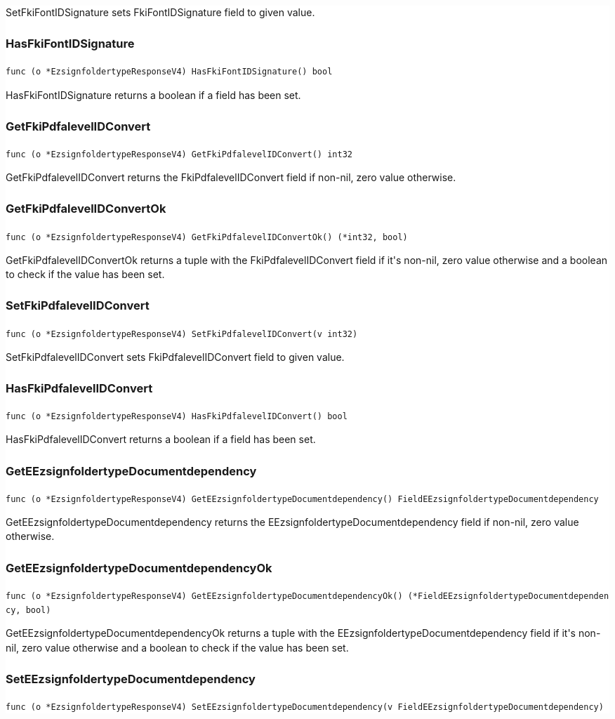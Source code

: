 SetFkiFontIDSignature sets FkiFontIDSignature field to given value.

### HasFkiFontIDSignature

`func (o *EzsignfoldertypeResponseV4) HasFkiFontIDSignature() bool`

HasFkiFontIDSignature returns a boolean if a field has been set.

### GetFkiPdfalevelIDConvert

`func (o *EzsignfoldertypeResponseV4) GetFkiPdfalevelIDConvert() int32`

GetFkiPdfalevelIDConvert returns the FkiPdfalevelIDConvert field if non-nil, zero value otherwise.

### GetFkiPdfalevelIDConvertOk

`func (o *EzsignfoldertypeResponseV4) GetFkiPdfalevelIDConvertOk() (*int32, bool)`

GetFkiPdfalevelIDConvertOk returns a tuple with the FkiPdfalevelIDConvert field if it's non-nil, zero value otherwise
and a boolean to check if the value has been set.

### SetFkiPdfalevelIDConvert

`func (o *EzsignfoldertypeResponseV4) SetFkiPdfalevelIDConvert(v int32)`

SetFkiPdfalevelIDConvert sets FkiPdfalevelIDConvert field to given value.

### HasFkiPdfalevelIDConvert

`func (o *EzsignfoldertypeResponseV4) HasFkiPdfalevelIDConvert() bool`

HasFkiPdfalevelIDConvert returns a boolean if a field has been set.

### GetEEzsignfoldertypeDocumentdependency

`func (o *EzsignfoldertypeResponseV4) GetEEzsignfoldertypeDocumentdependency() FieldEEzsignfoldertypeDocumentdependency`

GetEEzsignfoldertypeDocumentdependency returns the EEzsignfoldertypeDocumentdependency field if non-nil, zero value otherwise.

### GetEEzsignfoldertypeDocumentdependencyOk

`func (o *EzsignfoldertypeResponseV4) GetEEzsignfoldertypeDocumentdependencyOk() (*FieldEEzsignfoldertypeDocumentdependency, bool)`

GetEEzsignfoldertypeDocumentdependencyOk returns a tuple with the EEzsignfoldertypeDocumentdependency field if it's non-nil, zero value otherwise
and a boolean to check if the value has been set.

### SetEEzsignfoldertypeDocumentdependency

`func (o *EzsignfoldertypeResponseV4) SetEEzsignfoldertypeDocumentdependency(v FieldEEzsignfoldertypeDocumentdependency)`
